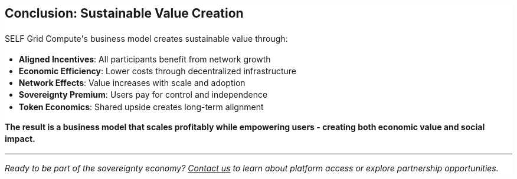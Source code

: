 
## Conclusion: Sustainable Value Creation

SELF Grid Compute's business model creates sustainable value through:

- **Aligned Incentives**: All participants benefit from network growth
- **Economic Efficiency**: Lower costs through decentralized infrastructure
- **Network Effects**: Value increases with scale and adoption
- **Sovereignty Premium**: Users pay for control and independence
- **Token Economics**: Shared upside creates long-term alignment

**The result is a business model that scales profitably while empowering users - creating both economic value and social impact.**

---

*Ready to be part of the sovereignty economy? [Contact us](mailto:devs@self.app) to learn about platform access or explore partnership opportunities.*
